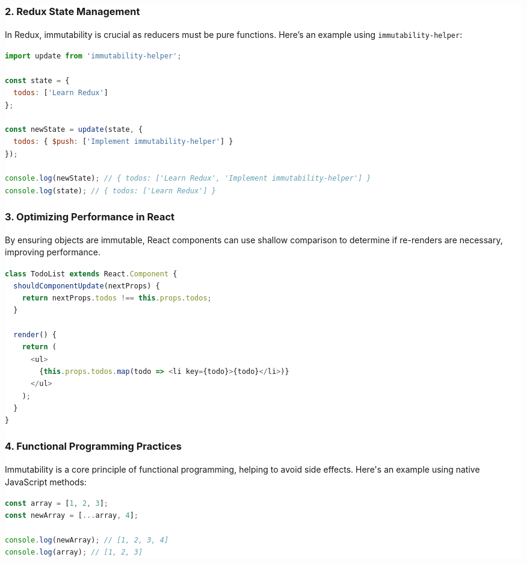 
### 2. **Redux State Management**

In Redux, immutability is crucial as reducers must be pure functions. Here’s an example using `immutability-helper`:

```javascript
import update from 'immutability-helper';

const state = { 
  todos: ['Learn Redux'] 
};

const newState = update(state, {
  todos: { $push: ['Implement immutability-helper'] }
});

console.log(newState); // { todos: ['Learn Redux', 'Implement immutability-helper'] }
console.log(state); // { todos: ['Learn Redux'] }
```

### 3. **Optimizing Performance in React**

By ensuring objects are immutable, React components can use shallow comparison to determine if re-renders are necessary, improving performance.

```javascript
class TodoList extends React.Component {
  shouldComponentUpdate(nextProps) {
    return nextProps.todos !== this.props.todos;
  }

  render() {
    return (
      <ul>
        {this.props.todos.map(todo => <li key={todo}>{todo}</li>)}
      </ul>
    );
  }
}
```

### 4. **Functional Programming Practices**

Immutability is a core principle of functional programming, helping to avoid side effects. Here's an example using native JavaScript methods:

```javascript
const array = [1, 2, 3];
const newArray = [...array, 4];

console.log(newArray); // [1, 2, 3, 4]
console.log(array); // [1, 2, 3]
```
